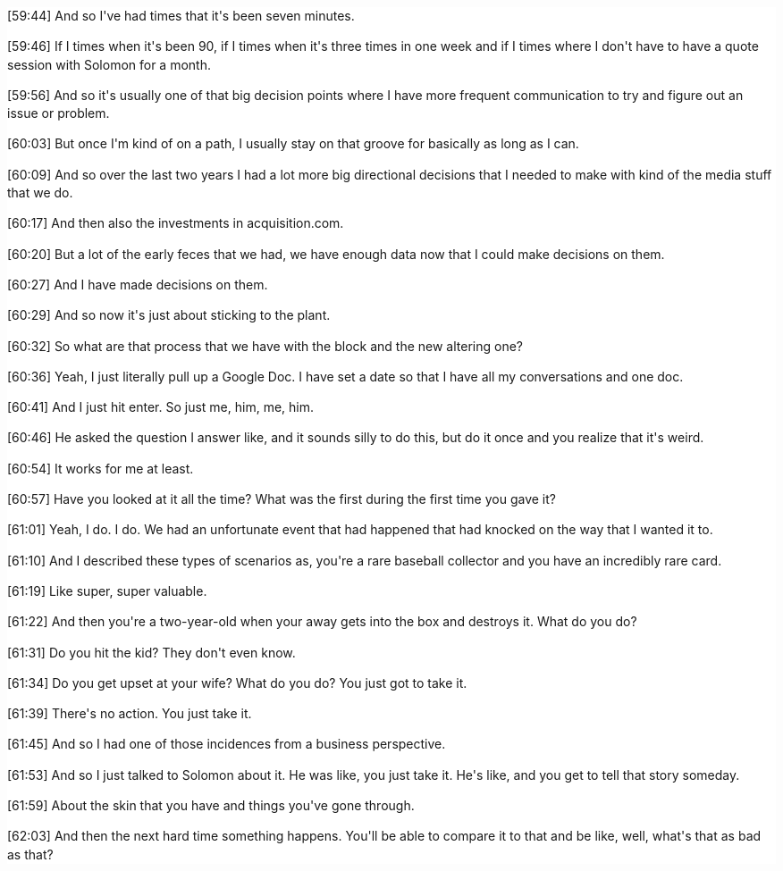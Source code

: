 [59:44] And so I've had times that it's been seven minutes.

[59:46] If I times when it's been 90, if I times when it's three times in one week and if I times where I don't have to have a quote session with Solomon for a month.

[59:56] And so it's usually one of that big decision points where I have more frequent communication to try and figure out an issue or problem.

[60:03] But once I'm kind of on a path, I usually stay on that groove for basically as long as I can.

[60:09] And so over the last two years I had a lot more big directional decisions that I needed to make with kind of the media stuff that we do.

[60:17] And then also the investments in acquisition.com.

[60:20] But a lot of the early feces that we had, we have enough data now that I could make decisions on them.

[60:27] And I have made decisions on them.

[60:29] And so now it's just about sticking to the plant.

[60:32] So what are that process that we have with the block and the new altering one?

[60:36] Yeah, I just literally pull up a Google Doc. I have set a date so that I have all my conversations and one doc.

[60:41] And I just hit enter. So just me, him, me, him.

[60:46] He asked the question I answer like, and it sounds silly to do this, but do it once and you realize that it's weird.

[60:54] It works for me at least.

[60:57] Have you looked at it all the time? What was the first during the first time you gave it?

[61:01] Yeah, I do. I do. We had an unfortunate event that had happened that had knocked on the way that I wanted it to.

[61:10] And I described these types of scenarios as, you're a rare baseball collector and you have an incredibly rare card.

[61:19] Like super, super valuable.

[61:22] And then you're a two-year-old when your away gets into the box and destroys it. What do you do?

[61:31] Do you hit the kid? They don't even know.

[61:34] Do you get upset at your wife? What do you do? You just got to take it.

[61:39] There's no action. You just take it.

[61:45] And so I had one of those incidences from a business perspective.

[61:53] And so I just talked to Solomon about it. He was like, you just take it. He's like, and you get to tell that story someday.

[61:59] About the skin that you have and things you've gone through.

[62:03] And then the next hard time something happens. You'll be able to compare it to that and be like, well, what's that as bad as that?
